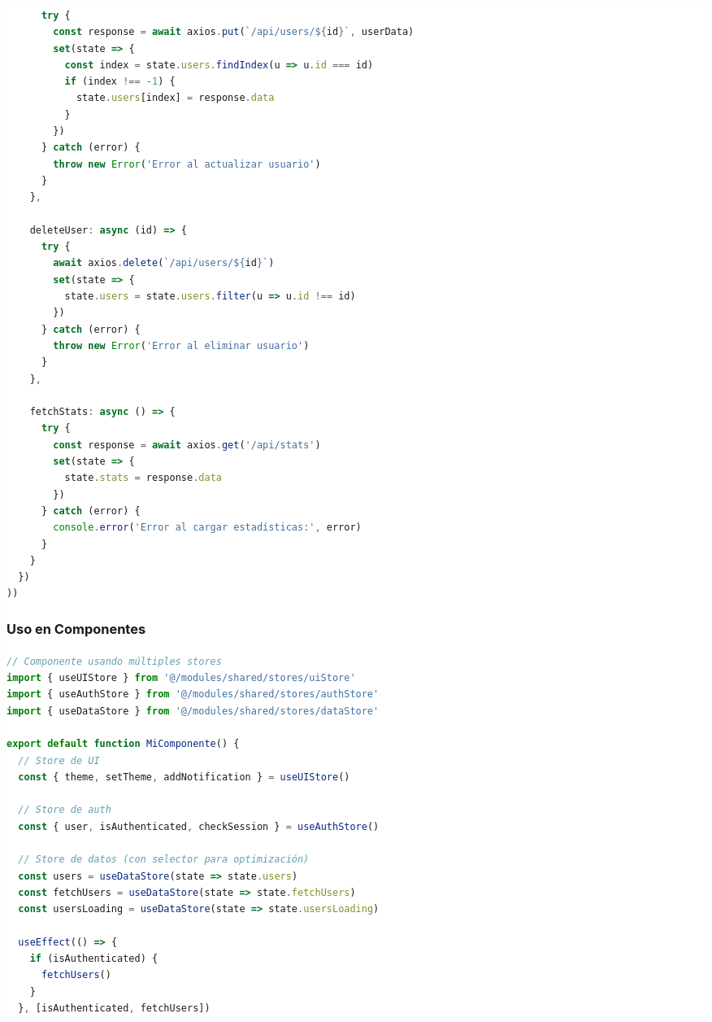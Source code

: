 ```typescript
      try {
        const response = await axios.put(`/api/users/${id}`, userData)
        set(state => {
          const index = state.users.findIndex(u => u.id === id)
          if (index !== -1) {
            state.users[index] = response.data
          }
        })
      } catch (error) {
        throw new Error('Error al actualizar usuario')
      }
    },
    
    deleteUser: async (id) => {
      try {
        await axios.delete(`/api/users/${id}`)
        set(state => {
          state.users = state.users.filter(u => u.id !== id)
        })
      } catch (error) {
        throw new Error('Error al eliminar usuario')
      }
    },
    
    fetchStats: async () => {
      try {
        const response = await axios.get('/api/stats')
        set(state => {
          state.stats = response.data
        })
      } catch (error) {
        console.error('Error al cargar estadísticas:', error)
      }
    }
  })
))
```

### Uso en Componentes

```typescript
// Componente usando múltiples stores
import { useUIStore } from '@/modules/shared/stores/uiStore'
import { useAuthStore } from '@/modules/shared/stores/authStore'
import { useDataStore } from '@/modules/shared/stores/dataStore'

export default function MiComponente() {
  // Store de UI
  const { theme, setTheme, addNotification } = useUIStore()
  
  // Store de auth
  const { user, isAuthenticated, checkSession } = useAuthStore()
  
  // Store de datos (con selector para optimización)
  const users = useDataStore(state => state.users)
  const fetchUsers = useDataStore(state => state.fetchUsers)
  const usersLoading = useDataStore(state => state.usersLoading)
  
  useEffect(() => {
    if (isAuthenticated) {
      fetchUsers()
    }
  }, [isAuthenticated, fetchUsers])
```